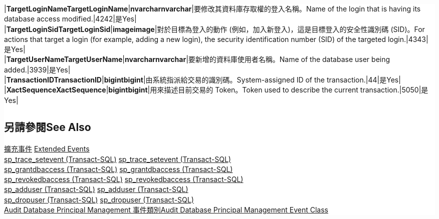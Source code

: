 |<span data-ttu-id="671ff-245">**TargetLoginName**</span><span class="sxs-lookup"><span data-stu-id="671ff-245">**TargetLoginName**</span></span>|<span data-ttu-id="671ff-246">**nvarchar**</span><span class="sxs-lookup"><span data-stu-id="671ff-246">**nvarchar**</span></span>|<span data-ttu-id="671ff-247">要修改其資料庫存取權的登入名稱。</span><span class="sxs-lookup"><span data-stu-id="671ff-247">Name of the login that is having its database access modified.</span></span>|<span data-ttu-id="671ff-248">42</span><span class="sxs-lookup"><span data-stu-id="671ff-248">42</span></span>|<span data-ttu-id="671ff-249">是</span><span class="sxs-lookup"><span data-stu-id="671ff-249">Yes</span></span>|  
|<span data-ttu-id="671ff-250">**TargetLoginSid**</span><span class="sxs-lookup"><span data-stu-id="671ff-250">**TargetLoginSid**</span></span>|<span data-ttu-id="671ff-251">**image**</span><span class="sxs-lookup"><span data-stu-id="671ff-251">**image**</span></span>|<span data-ttu-id="671ff-252">對於目標為登入的動作 (例如，加入新登入)，這是目標登入的安全性識別碼 (SID)。</span><span class="sxs-lookup"><span data-stu-id="671ff-252">For actions that target a login (for example, adding a new login), the security identification number (SID) of the targeted login.</span></span>|<span data-ttu-id="671ff-253">43</span><span class="sxs-lookup"><span data-stu-id="671ff-253">43</span></span>|<span data-ttu-id="671ff-254">是</span><span class="sxs-lookup"><span data-stu-id="671ff-254">Yes</span></span>|  
|<span data-ttu-id="671ff-255">**TargetUserName**</span><span class="sxs-lookup"><span data-stu-id="671ff-255">**TargetUserName**</span></span>|<span data-ttu-id="671ff-256">**nvarchar**</span><span class="sxs-lookup"><span data-stu-id="671ff-256">**nvarchar**</span></span>|<span data-ttu-id="671ff-257">要新增的資料庫使用者名稱。</span><span class="sxs-lookup"><span data-stu-id="671ff-257">Name of the database user being added.</span></span>|<span data-ttu-id="671ff-258">39</span><span class="sxs-lookup"><span data-stu-id="671ff-258">39</span></span>|<span data-ttu-id="671ff-259">是</span><span class="sxs-lookup"><span data-stu-id="671ff-259">Yes</span></span>|  
|<span data-ttu-id="671ff-260">**TransactionID**</span><span class="sxs-lookup"><span data-stu-id="671ff-260">**TransactionID**</span></span>|<span data-ttu-id="671ff-261">**bigint**</span><span class="sxs-lookup"><span data-stu-id="671ff-261">**bigint**</span></span>|<span data-ttu-id="671ff-262">由系統指派給交易的識別碼。</span><span class="sxs-lookup"><span data-stu-id="671ff-262">System-assigned ID of the transaction.</span></span>|<span data-ttu-id="671ff-263">4</span><span class="sxs-lookup"><span data-stu-id="671ff-263">4</span></span>|<span data-ttu-id="671ff-264">是</span><span class="sxs-lookup"><span data-stu-id="671ff-264">Yes</span></span>|  
|<span data-ttu-id="671ff-265">**XactSequence**</span><span class="sxs-lookup"><span data-stu-id="671ff-265">**XactSequence**</span></span>|<span data-ttu-id="671ff-266">**bigint**</span><span class="sxs-lookup"><span data-stu-id="671ff-266">**bigint**</span></span>|<span data-ttu-id="671ff-267">用來描述目前交易的 Token。</span><span class="sxs-lookup"><span data-stu-id="671ff-267">Token used to describe the current transaction.</span></span>|<span data-ttu-id="671ff-268">50</span><span class="sxs-lookup"><span data-stu-id="671ff-268">50</span></span>|<span data-ttu-id="671ff-269">是</span><span class="sxs-lookup"><span data-stu-id="671ff-269">Yes</span></span>|  
  
## <a name="see-also"></a><span data-ttu-id="671ff-270">另請參閱</span><span class="sxs-lookup"><span data-stu-id="671ff-270">See Also</span></span>  
 <span data-ttu-id="671ff-271">[擴充事件](../extended-events/extended-events.md) </span><span class="sxs-lookup"><span data-stu-id="671ff-271">[Extended Events](../extended-events/extended-events.md) </span></span>  
 <span data-ttu-id="671ff-272">[sp_trace_setevent &#40;Transact-SQL&#41;](/sql/relational-databases/system-stored-procedures/sp-trace-setevent-transact-sql) </span><span class="sxs-lookup"><span data-stu-id="671ff-272">[sp_trace_setevent &#40;Transact-SQL&#41;](/sql/relational-databases/system-stored-procedures/sp-trace-setevent-transact-sql) </span></span>  
 <span data-ttu-id="671ff-273">[sp_grantdbaccess &#40;Transact-SQL&#41;](/sql/relational-databases/system-stored-procedures/sp-grantdbaccess-transact-sql) </span><span class="sxs-lookup"><span data-stu-id="671ff-273">[sp_grantdbaccess &#40;Transact-SQL&#41;](/sql/relational-databases/system-stored-procedures/sp-grantdbaccess-transact-sql) </span></span>  
 <span data-ttu-id="671ff-274">[sp_revokedbaccess &#40;Transact-SQL&#41;](/sql/relational-databases/system-stored-procedures/sp-revokedbaccess-transact-sql) </span><span class="sxs-lookup"><span data-stu-id="671ff-274">[sp_revokedbaccess &#40;Transact-SQL&#41;](/sql/relational-databases/system-stored-procedures/sp-revokedbaccess-transact-sql) </span></span>  
 <span data-ttu-id="671ff-275">[sp_adduser &#40;Transact-SQL&#41;](/sql/relational-databases/system-stored-procedures/sp-adduser-transact-sql) </span><span class="sxs-lookup"><span data-stu-id="671ff-275">[sp_adduser &#40;Transact-SQL&#41;](/sql/relational-databases/system-stored-procedures/sp-adduser-transact-sql) </span></span>  
 <span data-ttu-id="671ff-276">[sp_dropuser &#40;Transact-SQL&#41;](/sql/relational-databases/system-stored-procedures/sp-dropuser-transact-sql) </span><span class="sxs-lookup"><span data-stu-id="671ff-276">[sp_dropuser &#40;Transact-SQL&#41;](/sql/relational-databases/system-stored-procedures/sp-dropuser-transact-sql) </span></span>  
 [<span data-ttu-id="671ff-277">Audit Database Principal Management 事件類別</span><span class="sxs-lookup"><span data-stu-id="671ff-277">Audit Database Principal Management Event Class</span></span>](audit-database-principal-management-event-class.md)  
  
  
